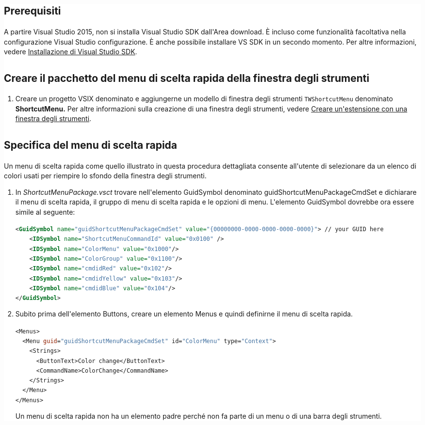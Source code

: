## <a name="prerequisites"></a>Prerequisiti
A partire Visual Studio 2015, non si installa Visual Studio SDK dall'Area download. È incluso come funzionalità facoltativa nella configurazione Visual Studio configurazione. È anche possibile installare VS SDK in un secondo momento. Per altre informazioni, vedere [Installazione di Visual Studio SDK](../extensibility/installing-the-visual-studio-sdk.md).

## <a name="create-the-tool-window-shortcut-menu-package"></a>Creare il pacchetto del menu di scelta rapida della finestra degli strumenti

1. Creare un progetto VSIX denominato e aggiungerne un modello di finestra degli strumenti `TWShortcutMenu` denominato **ShortcutMenu.** Per altre informazioni sulla creazione di una finestra degli strumenti, vedere [Creare un'estensione con una finestra degli strumenti](../extensibility/creating-an-extension-with-a-tool-window.md).

## <a name="specifying-the-shortcut-menu"></a>Specifica del menu di scelta rapida
Un menu di scelta rapida come quello illustrato in questa procedura dettagliata consente all'utente di selezionare da un elenco di colori usati per riempire lo sfondo della finestra degli strumenti.

1. In *ShortcutMenuPackage.vsct* trovare nell'elemento GuidSymbol denominato guidShortcutMenuPackageCmdSet e dichiarare il menu di scelta rapida, il gruppo di menu di scelta rapida e le opzioni di menu. L'elemento GuidSymbol dovrebbe ora essere simile al seguente:

    ```xml
    <GuidSymbol name="guidShortcutMenuPackageCmdSet" value="{00000000-0000-0000-0000-0000}"> // your GUID here
        <IDSymbol name="ShortcutMenuCommandId" value="0x0100" />
        <IDSymbol name="ColorMenu" value="0x1000"/>
        <IDSymbol name="ColorGroup" value="0x1100"/>
        <IDSymbol name="cmdidRed" value="0x102"/>
        <IDSymbol name="cmdidYellow" value="0x103"/>
        <IDSymbol name="cmdidBlue" value="0x104"/>
    </GuidSymbol>
    ```

2. Subito prima dell'elemento Buttons, creare un elemento Menus e quindi definirne il menu di scelta rapida.

    ```vb
    <Menus>
      <Menu guid="guidShortcutMenuPackageCmdSet" id="ColorMenu" type="Context">
        <Strings>
          <ButtonText>Color change</ButtonText>
          <CommandName>ColorChange</CommandName>
        </Strings>
      </Menu>
    </Menus>
    ```

    Un menu di scelta rapida non ha un elemento padre perché non fa parte di un menu o di una barra degli strumenti.
